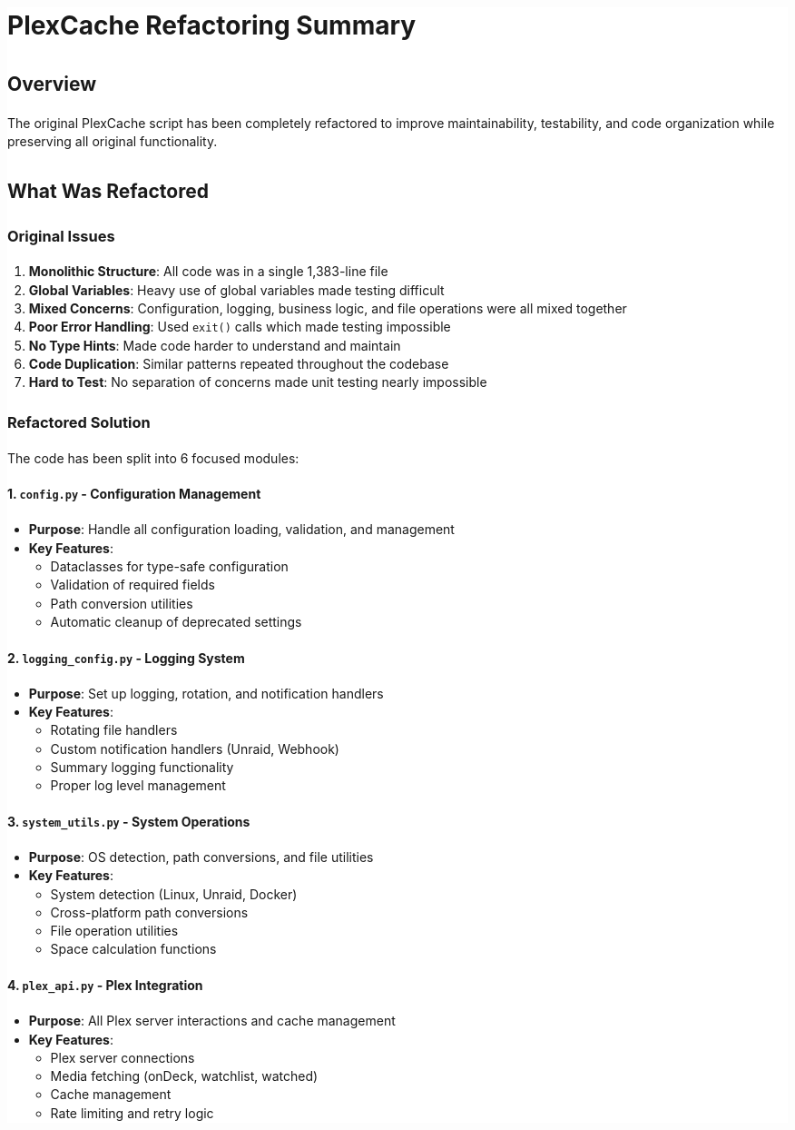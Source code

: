 # PlexCache Refactoring Summary

## Overview

The original PlexCache script has been completely refactored to improve maintainability, testability, and code organization while preserving all original functionality.

## What Was Refactored

### Original Issues

1. **Monolithic Structure**: All code was in a single 1,383-line file
2. **Global Variables**: Heavy use of global variables made testing difficult
3. **Mixed Concerns**: Configuration, logging, business logic, and file operations were all mixed together
4. **Poor Error Handling**: Used `exit()` calls which made testing impossible
5. **No Type Hints**: Made code harder to understand and maintain
6. **Code Duplication**: Similar patterns repeated throughout the codebase
7. **Hard to Test**: No separation of concerns made unit testing nearly impossible

### Refactored Solution

The code has been split into 6 focused modules:

#### 1. `config.py` - Configuration Management
- **Purpose**: Handle all configuration loading, validation, and management
- **Key Features**:
  - Dataclasses for type-safe configuration
  - Validation of required fields
  - Path conversion utilities
  - Automatic cleanup of deprecated settings

#### 2. `logging_config.py` - Logging System
- **Purpose**: Set up logging, rotation, and notification handlers
- **Key Features**:
  - Rotating file handlers
  - Custom notification handlers (Unraid, Webhook)
  - Summary logging functionality
  - Proper log level management

#### 3. `system_utils.py` - System Operations
- **Purpose**: OS detection, path conversions, and file utilities
- **Key Features**:
  - System detection (Linux, Unraid, Docker)
  - Cross-platform path conversions
  - File operation utilities
  - Space calculation functions

#### 4. `plex_api.py` - Plex Integration
- **Purpose**: All Plex server interactions and cache management
- **Key Features**:
  - Plex server connections
  - Media fetching (onDeck, watchlist, watched)
  - Cache management
  - Rate limiting and retry logic
